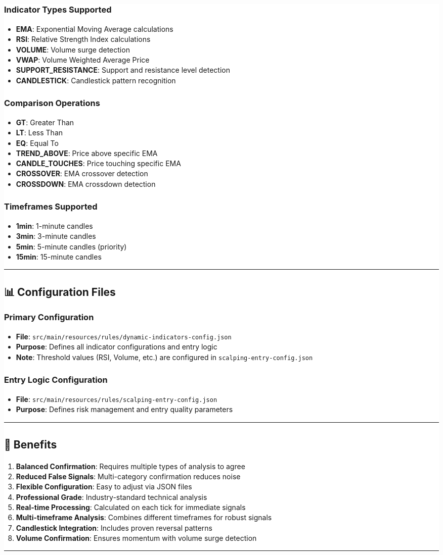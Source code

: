 ### Indicator Types Supported
- **EMA**: Exponential Moving Average calculations
- **RSI**: Relative Strength Index calculations
- **VOLUME**: Volume surge detection
- **VWAP**: Volume Weighted Average Price
- **SUPPORT_RESISTANCE**: Support and resistance level detection
- **CANDLESTICK**: Candlestick pattern recognition

### Comparison Operations
- **GT**: Greater Than
- **LT**: Less Than
- **EQ**: Equal To
- **TREND_ABOVE**: Price above specific EMA
- **CANDLE_TOUCHES**: Price touching specific EMA
- **CROSSOVER**: EMA crossover detection
- **CROSSDOWN**: EMA crossdown detection

### Timeframes Supported
- **1min**: 1-minute candles
- **3min**: 3-minute candles
- **5min**: 5-minute candles (priority)
- **15min**: 15-minute candles

---

## 📊 Configuration Files

### Primary Configuration
- **File**: `src/main/resources/rules/dynamic-indicators-config.json`
- **Purpose**: Defines all indicator configurations and entry logic
- **Note**: Threshold values (RSI, Volume, etc.) are configured in `scalping-entry-config.json`

### Entry Logic Configuration
- **File**: `src/main/resources/rules/scalping-entry-config.json`
- **Purpose**: Defines risk management and entry quality parameters

---

## 🚀 Benefits

1. **Balanced Confirmation**: Requires multiple types of analysis to agree
2. **Reduced False Signals**: Multi-category confirmation reduces noise
3. **Flexible Configuration**: Easy to adjust via JSON files
4. **Professional Grade**: Industry-standard technical analysis
5. **Real-time Processing**: Calculated on each tick for immediate signals
6. **Multi-timeframe Analysis**: Combines different timeframes for robust signals
7. **Candlestick Integration**: Includes proven reversal patterns
8. **Volume Confirmation**: Ensures momentum with volume surge detection

---